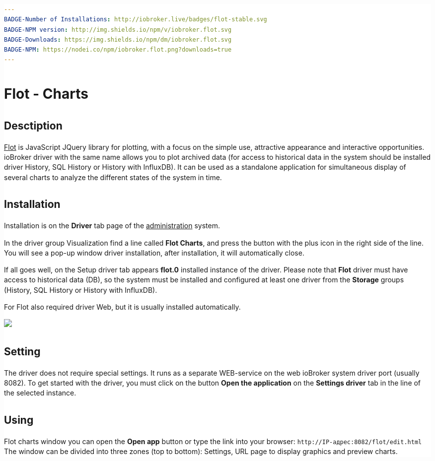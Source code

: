 ```yaml
---
BADGE-Number of Installations: http://iobroker.live/badges/flot-stable.svg
BADGE-NPM version: http://img.shields.io/npm/v/iobroker.flot.svg
BADGE-Downloads: https://img.shields.io/npm/dm/iobroker.flot.svg
BADGE-NPM: https://nodei.co/npm/iobroker.flot.png?downloads=true
---
```

# Flot - Charts

## Desctiption

[Flot](http://www.flotcharts.org/) is JavaScript JQuery library for plotting, with a focus on the simple use, attractive appearance and 
interactive opportunities. ioBroker driver with the same name allows you to plot archived data (for access to historical data in 
the system should be installed driver History, SQL History or History with InfluxDB). It can be used as a standalone application 
for simultaneous display of several charts to analyze the different states of the system in time.

## Installation

Installation is on the **Driver** tab page of the [administration](http://www.iobroker.net/?page_id=4179&lang=en) system. 

In the driver group Visualization find a line called **Flot Charts**, and press the button with the plus icon in the right side of the line. 
You will see a pop-up window driver installation, after installation, it will automatically close. 

If all goes well, 
on the Setup driver tab appears **flot.0** installed instance of the driver. Please note that **Flot** driver must have access to 
historical data (DB), so the system must be installed and configured at 
least one driver from the **Storage** groups (History, SQL History or History with InfluxDB). 

For Flot also required driver Web, but it is usually installed automatically.

![](img/flot_Adapter-Flot-EN-Pic1.png)

## Setting

The driver does not require special settings. It runs as a separate WEB-service on the web ioBroker system driver port (usually 8082). 
To get started with the driver, you must click on the button **Open the application** on the **Settings driver** tab in the line of the selected instance.

## Using

Flot charts window you can open the **Open app** button or type the link into your browser: `http://IP-адрес:8082/flot/edit.html` 
The window can be divided into three zones (top to bottom): Settings, URL page to display graphics and preview charts.
